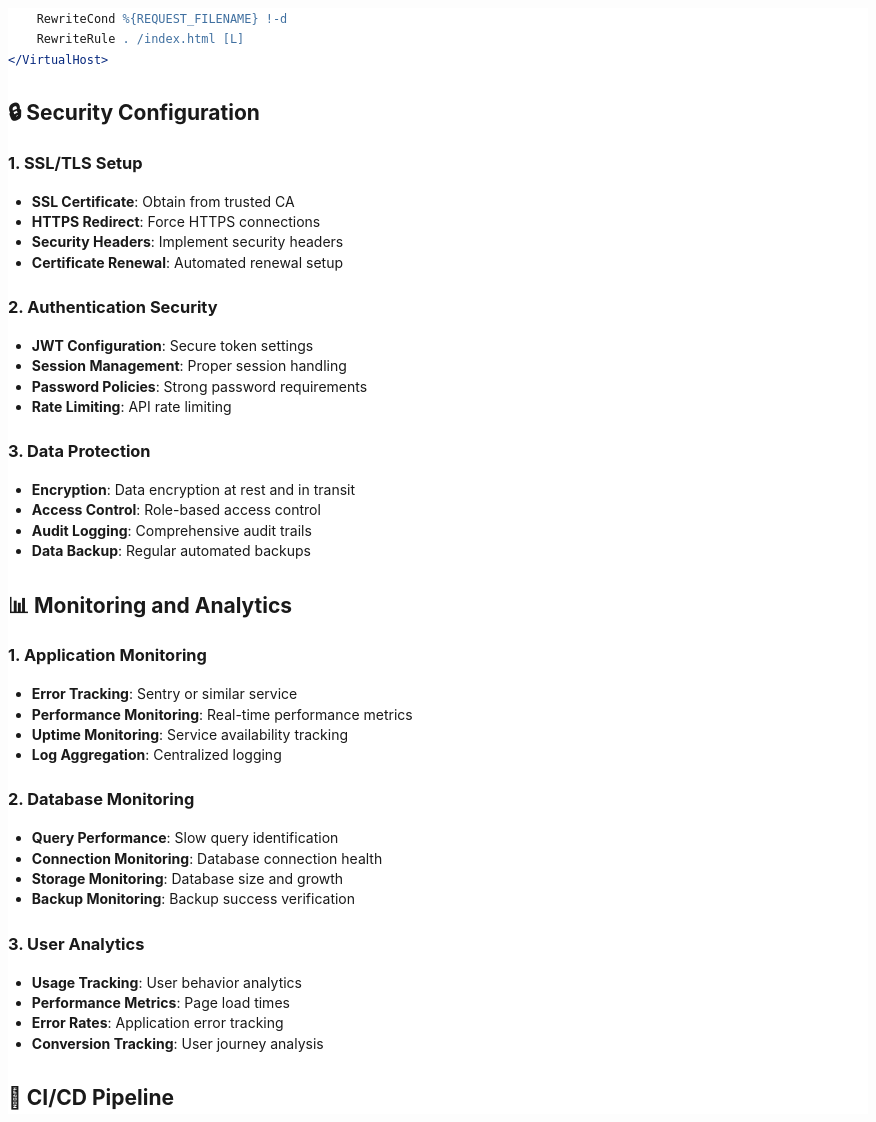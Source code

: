 ```apache
    RewriteCond %{REQUEST_FILENAME} !-d
    RewriteRule . /index.html [L]
</VirtualHost>
```

## 🔒 Security Configuration

### 1. SSL/TLS Setup
- **SSL Certificate**: Obtain from trusted CA
- **HTTPS Redirect**: Force HTTPS connections
- **Security Headers**: Implement security headers
- **Certificate Renewal**: Automated renewal setup

### 2. Authentication Security
- **JWT Configuration**: Secure token settings
- **Session Management**: Proper session handling
- **Password Policies**: Strong password requirements
- **Rate Limiting**: API rate limiting

### 3. Data Protection
- **Encryption**: Data encryption at rest and in transit
- **Access Control**: Role-based access control
- **Audit Logging**: Comprehensive audit trails
- **Data Backup**: Regular automated backups

## 📊 Monitoring and Analytics

### 1. Application Monitoring
- **Error Tracking**: Sentry or similar service
- **Performance Monitoring**: Real-time performance metrics
- **Uptime Monitoring**: Service availability tracking
- **Log Aggregation**: Centralized logging

### 2. Database Monitoring
- **Query Performance**: Slow query identification
- **Connection Monitoring**: Database connection health
- **Storage Monitoring**: Database size and growth
- **Backup Monitoring**: Backup success verification

### 3. User Analytics
- **Usage Tracking**: User behavior analytics
- **Performance Metrics**: Page load times
- **Error Rates**: Application error tracking
- **Conversion Tracking**: User journey analysis

## 🚀 CI/CD Pipeline
